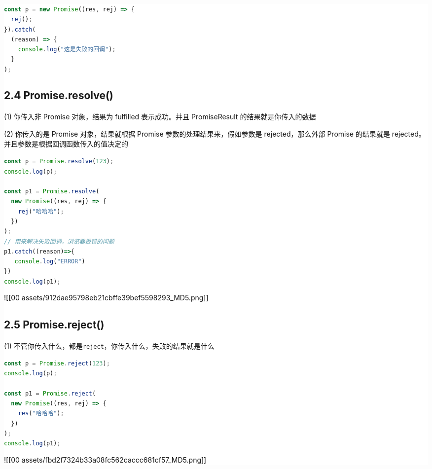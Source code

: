 ```javascript
const p = new Promise((res, rej) => {
  rej();
}).catch(
  (reason) => {
    console.log("这是失败的回调");
  }
);
```

## 2.4 Promise.resolve()

(1) 你传入非 Promise 对象，结果为 fulfilled 表示成功。并且 PromiseResult 的结果就是你传入的数据

(2) 你传入的是 Promise 对象，结果就根据 Promise 参数的处理结果来，假如参数是 rejected，那么外部 Promise 的结果就是 rejected。并且参数是根据回调函数传入的值决定的

```javascript
const p = Promise.resolve(123);
console.log(p);

const p1 = Promise.resolve(
  new Promise((res, rej) => {
    rej("哈哈哈");
  })
);
// 用来解决失败回调，浏览器报错的问题
p1.catch((reason)=>{
   console.log("ERROR")
})
console.log(p1);
```

![[00 assets/912dae95798eb21cbffe39bef5598293_MD5.png]]

## 2.5 Promise.reject()

(1) 不管你传入什么，都是`reject`，你传入什么，失败的结果就是什么

```javascript
const p = Promise.reject(123);
console.log(p);

const p1 = Promise.reject(
  new Promise((res, rej) => {
    res("哈哈哈");
  })
);
console.log(p1);
```

![[00 assets/fbd2f7324b33a08fc562caccc681cf57_MD5.png]]
